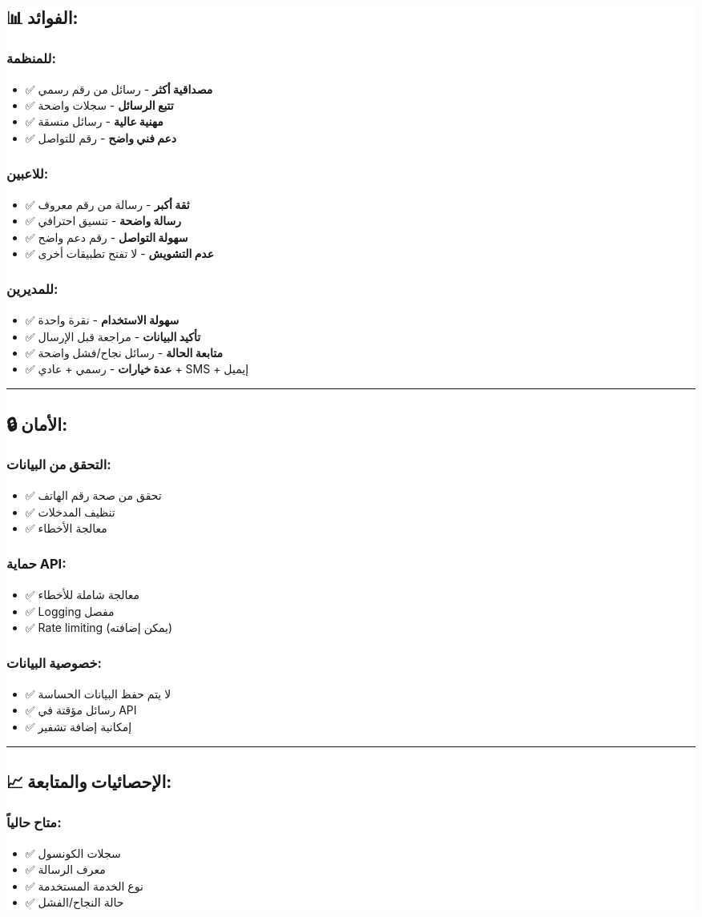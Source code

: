 ## 📊 **الفوائد:**

### **للمنظمة:**
- ✅ **مصداقية أكثر** - رسائل من رقم رسمي
- ✅ **تتبع الرسائل** - سجلات واضحة
- ✅ **مهنية عالية** - رسائل منسقة
- ✅ **دعم فني واضح** - رقم للتواصل

### **للاعبين:**
- ✅ **ثقة أكبر** - رسالة من رقم معروف
- ✅ **رسالة واضحة** - تنسيق احترافي
- ✅ **سهولة التواصل** - رقم دعم واضح
- ✅ **عدم التشويش** - لا تفتح تطبيقات أخرى

### **للمديرين:**
- ✅ **سهولة الاستخدام** - نقرة واحدة
- ✅ **تأكيد البيانات** - مراجعة قبل الإرسال
- ✅ **متابعة الحالة** - رسائل نجاح/فشل واضحة
- ✅ **عدة خيارات** - رسمي + عادي + SMS + إيميل

---

## 🔒 **الأمان:**

### **التحقق من البيانات:**
- ✅ تحقق من صحة رقم الهاتف
- ✅ تنظيف المدخلات
- ✅ معالجة الأخطاء

### **حماية API:**
- ✅ معالجة شاملة للأخطاء
- ✅ Logging مفصل
- ✅ Rate limiting (يمكن إضافته)

### **خصوصية البيانات:**
- ✅ لا يتم حفظ البيانات الحساسة
- ✅ رسائل مؤقتة في API
- ✅ إمكانية إضافة تشفير

---

## 📈 **الإحصائيات والمتابعة:**

### **متاح حالياً:**
- ✅ سجلات الكونسول
- ✅ معرف الرسالة
- ✅ نوع الخدمة المستخدمة
- ✅ حالة النجاح/الفشل
